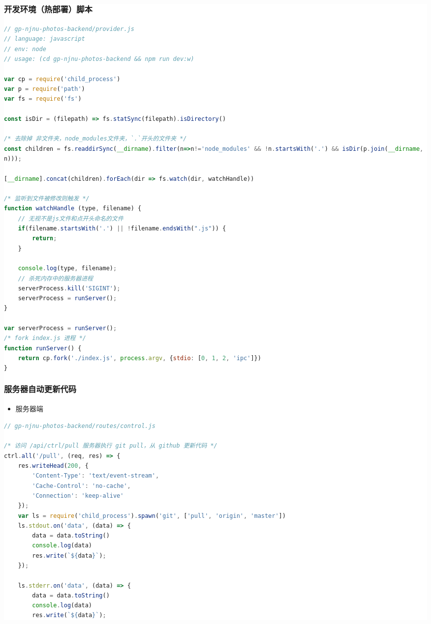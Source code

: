 ### 开发环境（热部署）脚本

```javascript
// gp-njnu-photos-backend/provider.js
// language: javascript
// env: node
// usage: (cd gp-njnu-photos-backend && npm run dev:w)

var cp = require('child_process')
var p = require('path')
var fs = require('fs')

const isDir = (filepath) => fs.statSync(filepath).isDirectory()

/* 去除掉 非文件夹，node_modules文件夹，`.`开头的文件夹 */
const children = fs.readdirSync(__dirname).filter(n=>n!='node_modules' && !n.startsWith('.') && isDir(p.join(__dirname, n)));

[__dirname].concat(children).forEach(dir => fs.watch(dir, watchHandle))

/* 监听到文件被修改则触发 */
function watchHandle (type, filename) {
    // 无视不是js文件和点开头命名的文件
    if(filename.startsWith('.') || !filename.endsWith(".js")) {
        return;
    }

    console.log(type, filename);
    // 杀死内存中的服务器进程
    serverProcess.kill('SIGINT');
    serverProcess = runServer();
}

var serverProcess = runServer();
/* fork index.js 进程 */
function runServer() {
    return cp.fork('./index.js', process.argv, {stdio: [0, 1, 2, 'ipc']})
}
```

### 服务器自动更新代码

- 服务器端

```javascript
// gp-njnu-photos-backend/routes/control.js

/* 访问 /api/ctrl/pull 服务器执行 git pull，从 github 更新代码 */
ctrl.all('/pull', (req, res) => {
    res.writeHead(200, {
        'Content-Type': 'text/event-stream',
        'Cache-Control': 'no-cache',
        'Connection': 'keep-alive'
    });
    var ls = require('child_process').spawn('git', ['pull', 'origin', 'master'])
    ls.stdout.on('data', (data) => {
        data = data.toString()
        console.log(data)
        res.write(`${data}`);
    });

    ls.stderr.on('data', (data) => {
        data = data.toString()
        console.log(data)
        res.write(`${data}`);
```